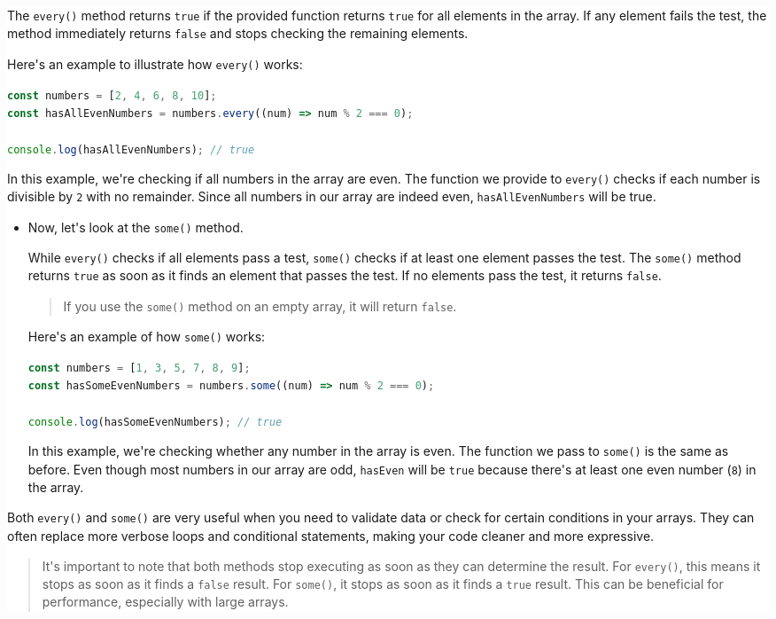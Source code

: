   The `every()` method returns `true` if the provided function returns `true` for all elements in the array. If any element fails the test, the method immediately returns `false` and stops checking the remaining elements.

  Here's an example to illustrate how `every()` works:

  ```js
  const numbers = [2, 4, 6, 8, 10];
  const hasAllEvenNumbers = numbers.every((num) => num % 2 === 0);

  console.log(hasAllEvenNumbers); // true
  ```

  In this example, we're checking if all numbers in the array are even. The function we provide to `every()` checks if each number is divisible by `2` with no remainder. Since all numbers in our array are indeed even, `hasAllEvenNumbers` will be true.

- Now, let's look at the `some()` method.

  While `every()` checks if all elements pass a test, `some()` checks if at least one element passes the test. The `some()` method returns `true` as soon as it finds an element that passes the test. If no elements pass the test, it returns `false`.

  > If you use the `some()` method on an empty array, it will return `false`.

  Here's an example of how `some()` works:

  ```js
  const numbers = [1, 3, 5, 7, 8, 9];
  const hasSomeEvenNumbers = numbers.some((num) => num % 2 === 0);

  console.log(hasSomeEvenNumbers); // true
  ```

  In this example, we're checking whether any number in the array is even. The function we pass to `some()` is the same as before. Even though most numbers in our array are odd, `hasEven` will be `true` because there's at least one even number (`8`) in the array.

Both `every()` and `some()` are very useful when you need to validate data or check for certain conditions in your arrays. They can often replace more verbose loops and conditional statements, making your code cleaner and more expressive.

> It's important to note that both methods stop executing as soon as they can determine the result. For `every()`, this means it stops as soon as it finds a `false` result. For `some()`, it stops as soon as it finds a `true` result. This can be beneficial for performance, especially with large arrays.



</div>